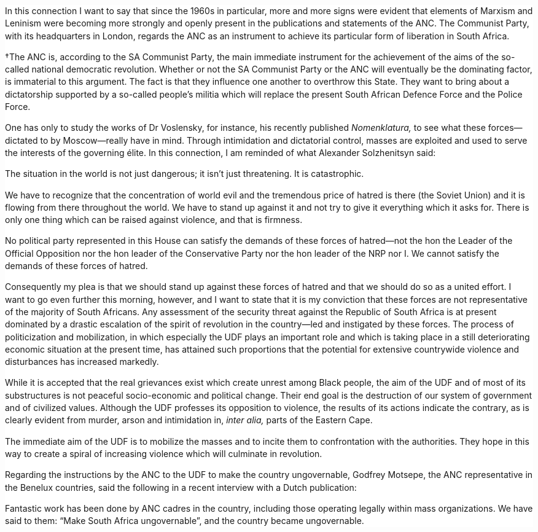 <p>In this connection I want to say that since the 1960s in particular, more and more signs were evident that elements of Marxism and Leninism were becoming more strongly and openly present in the publications and statements of the ANC. The Communist Party, with its headquarters in London, regards the ANC as an instrument to achieve its particular form of liberation in South Africa.</p>

<p>&#x2020;The ANC is, according to the SA Communist Party, the main immediate instrument for the achievement of the aims of the so-called national democratic revolution. Whether or not the SA Communist Party or the ANC will eventually be the dominating factor, is immaterial to this argument. The fact is that they influence one another to overthrow this State. They want to bring about a dictatorship supported by a so-called people&#x2019;s militia which will replace the present South African Defence Force and the Police Force.</p>

<p>One has only to study the works of Dr Voslensky, for instance, his recently published <i>Nomenklatura,</i> to see what these forces&#x2014;dictated to by Moscow&#x2014;really have in mind. Through intimidation and dictatorial control, masses are exploited and used to serve the interests of the governing &#x00E9;lite. In this connection, I am reminded of what Alexander Solzhenitsyn said:</p>

<block name="quote">The situation in the world is not just dangerous; it isn&#x2019;t just threatening. It is catastrophic.</block>

<block name="quote">We have to recognize that the concentration of world evil and the tremendous price of hatred is there (the Soviet Union) and it is flowing from there throughout the world. We have to stand up against it and not try to give it everything which it asks for. There is only one thing which can be raised against violence, and that is firmness.</block>

<p>No political party represented in this House can satisfy the demands of these forces of hatred&#x2014;not the hon the Leader of the Official Opposition nor the hon leader of the Conservative Party nor the hon leader of the NRP nor I. We cannot satisfy the demands of these forces of hatred.</p>

<p>Consequently my plea is that we should stand up against these forces of hatred and that we should do so as a united effort. I want to go even further this morning, however, and I want to state that it is my conviction that these forces are not representative of the majority of South Africans. Any assessment <span class="col_3801-3802" refersTo="page_0613"/>of the security threat against the Republic of South Africa is at present dominated by a drastic escalation of the spirit of revolution in the country&#x2014;led and instigated by these forces. The process of politicization and mobilization, in which especially the UDF plays an important role and which is taking place in a still deteriorating economic situation at the present time, has attained such proportions that the potential for extensive countrywide violence and disturbances has increased markedly.</p>

<p>While it is accepted that the real grievances exist which create unrest among Black people, the aim of the UDF and of most of its substructures is not peaceful socio-economic and political change. Their end goal is the destruction of our system of government and of civilized values. Although the UDF professes its opposition to violence, the results of its actions indicate the contrary, as is clearly evident from murder, arson and intimidation in, <i>inter alia,</i> parts of the Eastern Cape.</p>

<p>The immediate aim of the UDF is to mobilize the masses and to incite them to confrontation with the authorities. They hope in this way to create a spiral of increasing violence which will culminate in revolution.</p>

<p>Regarding the instructions by the ANC to the UDF to make the country ungovernable, Godfrey Motsepe, the ANC representative in the Benelux countries, said the following in a recent interview with a Dutch publication:</p>

<block name="quote">Fantastic work has been done by ANC cadres in the country, including those operating legally within mass organizations. We have said to them: &#x201C;Make South Africa ungovernable&#x201D;, and the country became ungovernable.</block>
